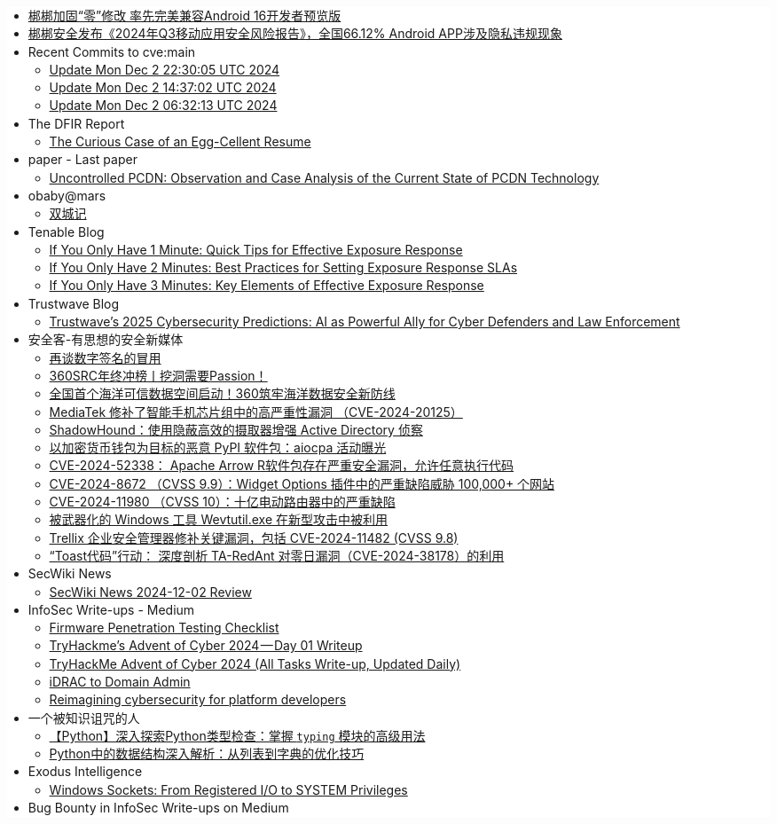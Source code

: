   - [梆梆加固“零”修改 率先完美兼容Android 16开发者预览版](https://www.4hou.com/posts/nl7Y)
  - [梆梆安全发布《2024年Q3移动应用安全风险报告》，全国66.12% Android APP涉及隐私违规现象](https://www.4hou.com/posts/mk8E)
- Recent Commits to cve:main
  - [Update Mon Dec  2 22:30:05 UTC 2024](https://github.com/trickest/cve/commit/b16bf7124487f14ff8fab6c275af0351cfd2765a)
  - [Update Mon Dec  2 14:37:02 UTC 2024](https://github.com/trickest/cve/commit/6e0e2a6577bcbac06572757058d69290114e6665)
  - [Update Mon Dec  2 06:32:13 UTC 2024](https://github.com/trickest/cve/commit/9d80d74d29cf14b65388ac785a3b3a837cdf0474)
- The DFIR Report
  - [The Curious Case of an Egg-Cellent Resume](https://thedfirreport.com/2024/12/02/the-curious-case-of-an-egg-cellent-resume/)
- paper - Last paper
  - [Uncontrolled PCDN: Observation and Case Analysis of the Current State of PCDN Technology](https://paper.seebug.org/3245/)
- obaby@mars
  - [双城记](https://h4ck.org.cn/2024/12/18679)
- Tenable Blog
  - [If You Only Have 1 Minute: Quick Tips for Effective Exposure Response](https://www.tenable.com/blog/if-you-only-have-1-minute-quick-tips-for-effective-exposure-response)
  - [If You Only Have 2 Minutes: Best Practices for Setting Exposure Response SLAs](https://www.tenable.com/blog/if-you-only-have-2-minutes-best-practices-for-setting-exposure-response-slas)
  - [If You Only Have 3 Minutes: Key Elements of Effective Exposure Response](https://www.tenable.com/blog/if-you-only-have-3-minutes-key-elements-of-effective-exposure-response)
- Trustwave Blog
  - [Trustwave’s 2025 Cybersecurity Predictions: AI as Powerful Ally for Cyber Defenders and Law Enforcement](https://www.trustwave.com/en-us/resources/blogs/trustwave-blog/trustwaves-2025-cybersecurity-predictions-ai-as-powerful-ally-for-cyber-defenders-and-law-enforcement/)
- 安全客-有思想的安全新媒体
  - [再谈数字签名的冒用](https://www.anquanke.com/post/id/302354)
  - [360SRC年终冲榜丨挖洞需要Passion！](https://www.anquanke.com/post/id/302350)
  - [全国首个海洋可信数据空间启动！360筑牢海洋数据安全新防线](https://www.anquanke.com/post/id/302345)
  - [MediaTek 修补了智能手机芯片组中的高严重性漏洞 （CVE-2024-20125）](https://www.anquanke.com/post/id/302342)
  - [ShadowHound：使用隐蔽高效的摄取器增强 Active Directory 侦察](https://www.anquanke.com/post/id/302339)
  - [以加密货币钱包为目标的恶意 PyPI 软件包：aiocpa 活动曝光](https://www.anquanke.com/post/id/302336)
  - [CVE-2024-52338： Apache Arrow R软件包存在严重安全漏洞，允许任意执行代码](https://www.anquanke.com/post/id/302333)
  - [CVE-2024-8672 （CVSS 9.9）：Widget Options 插件中的严重缺陷威胁 100,000+ 个网站](https://www.anquanke.com/post/id/302330)
  - [CVE-2024-11980 （CVSS 10）：十亿电动路由器中的严重缺陷](https://www.anquanke.com/post/id/302327)
  - [被武器化的 Windows 工具 Wevtutil.exe 在新型攻击中被利用](https://www.anquanke.com/post/id/302321)
  - [Trellix 企业安全管理器修补关键漏洞，包括 CVE-2024-11482 (CVSS 9.8)](https://www.anquanke.com/post/id/302318)
  - [“Toast代码”行动： 深度剖析 TA-RedAnt 对零日漏洞（CVE-2024-38178）的利用](https://www.anquanke.com/post/id/302315)
- SecWiki News
  - [SecWiki News 2024-12-02 Review](http://www.sec-wiki.com/?2024-12-02)
- InfoSec Write-ups - Medium
  - [Firmware Penetration Testing Checklist](https://infosecwriteups.com/firmware-penetration-testing-checklist-9d5e70388371?source=rss----7b722bfd1b8d---4)
  - [TryHackme’s Advent of Cyber 2024 — Day 01 Writeup](https://infosecwriteups.com/tryhackmes-advent-of-cyber-2024-day-01-writeup-2c4046d7f1ae?source=rss----7b722bfd1b8d---4)
  - [TryHackMe Advent of Cyber 2024 (All Tasks Write-up, Updated Daily)](https://infosecwriteups.com/tryhackme-advent-of-cyber-2024-all-tasks-write-up-updated-daily-0a5d3fb5caa1?source=rss----7b722bfd1b8d---4)
  - [iDRAC to Domain Admin](https://infosecwriteups.com/idrac-to-domain-admin-4acb89391070?source=rss----7b722bfd1b8d---4)
  - [Reimagining cybersecurity for platform developers](https://infosecwriteups.com/reimagining-cybersecurity-for-platform-developers-cbcdebcb0d74?source=rss----7b722bfd1b8d---4)
- 一个被知识诅咒的人
  - [【Python】深入探索Python类型检查：掌握 `typing` 模块的高级用法](https://blog.csdn.net/nokiaguy/article/details/144194948)
  - [Python中的数据结构深入解析：从列表到字典的优化技巧](https://blog.csdn.net/nokiaguy/article/details/144193834)
- Exodus Intelligence
  - [Windows Sockets: From Registered I/O to SYSTEM Privileges](https://blog.exodusintel.com/2024/12/02/windows-sockets-from-registered-i-o-to-system-privileges/)
- Bug Bounty in InfoSec Write-ups on Medium